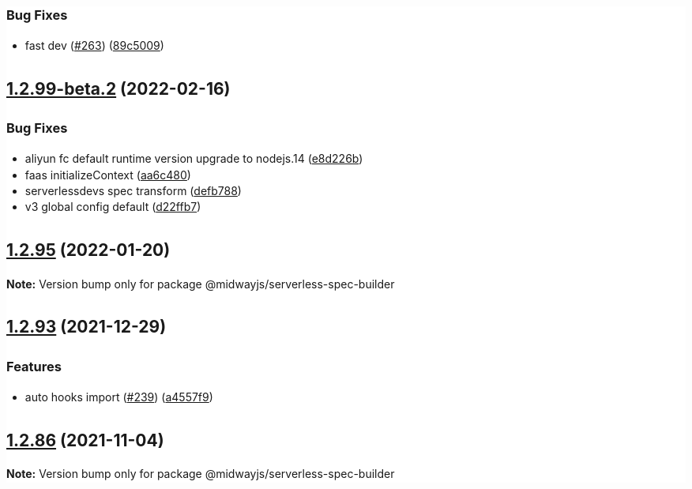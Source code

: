 
### Bug Fixes

* fast dev ([#263](https://github.com/midwayjs/cli/issues/263)) ([89c5009](https://github.com/midwayjs/cli/commit/89c5009e1e6356ae9a4c58b39564211882594274))





## [1.2.99-beta.2](https://github.com/midwayjs/cli/compare/v1.2.99-beta.1...v1.2.99-beta.2) (2022-02-16)


### Bug Fixes

* aliyun fc default runtime version upgrade to nodejs.14 ([e8d226b](https://github.com/midwayjs/cli/commit/e8d226b1b3a6be2ec2a8cb5164cd56a45642d204))
* faas initializeContext ([aa6c480](https://github.com/midwayjs/cli/commit/aa6c4806ad1dd81983edeef66acf95923e7459d7))
* serverlessdevs spec transform ([defb788](https://github.com/midwayjs/cli/commit/defb7888ac42d1945142163d46d5772de01456e1))
* v3 global config default ([d22ffb7](https://github.com/midwayjs/cli/commit/d22ffb7c316eb09ace242e131d7ac70047da90e4))





## [1.2.95](https://github.com/midwayjs/cli/compare/v1.2.94...v1.2.95) (2022-01-20)

**Note:** Version bump only for package @midwayjs/serverless-spec-builder





## [1.2.93](https://github.com/midwayjs/cli/compare/v1.2.92...v1.2.93) (2021-12-29)


### Features

* auto hooks import ([#239](https://github.com/midwayjs/cli/issues/239)) ([a4557f9](https://github.com/midwayjs/cli/commit/a4557f9e1b9f54e42af08ba503a47f7d11a3d59d))





## [1.2.86](https://github.com/midwayjs/cli/compare/v1.2.85...v1.2.86) (2021-11-04)

**Note:** Version bump only for package @midwayjs/serverless-spec-builder




